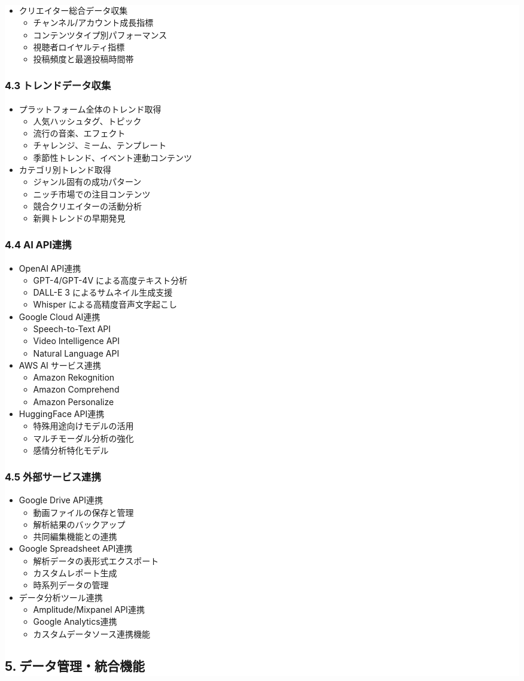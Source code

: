 - クリエイター総合データ収集
  - チャンネル/アカウント成長指標
  - コンテンツタイプ別パフォーマンス
  - 視聴者ロイヤルティ指標
  - 投稿頻度と最適投稿時間帯

### 4.3 トレンドデータ収集
- プラットフォーム全体のトレンド取得
  - 人気ハッシュタグ、トピック
  - 流行の音楽、エフェクト
  - チャレンジ、ミーム、テンプレート
  - 季節性トレンド、イベント連動コンテンツ
- カテゴリ別トレンド取得
  - ジャンル固有の成功パターン
  - ニッチ市場での注目コンテンツ
  - 競合クリエイターの活動分析
  - 新興トレンドの早期発見

### 4.4 AI API連携
- OpenAI API連携
  - GPT-4/GPT-4V による高度テキスト分析
  - DALL-E 3 によるサムネイル生成支援
  - Whisper による高精度音声文字起こし
- Google Cloud AI連携
  - Speech-to-Text API
  - Video Intelligence API
  - Natural Language API
- AWS AI サービス連携
  - Amazon Rekognition
  - Amazon Comprehend
  - Amazon Personalize
- HuggingFace API連携
  - 特殊用途向けモデルの活用
  - マルチモーダル分析の強化
  - 感情分析特化モデル

### 4.5 外部サービス連携
- Google Drive API連携
  - 動画ファイルの保存と管理
  - 解析結果のバックアップ
  - 共同編集機能との連携
- Google Spreadsheet API連携
  - 解析データの表形式エクスポート
  - カスタムレポート生成
  - 時系列データの管理
- データ分析ツール連携
  - Amplitude/Mixpanel API連携
  - Google Analytics連携
  - カスタムデータソース連携機能

## 5. データ管理・統合機能
